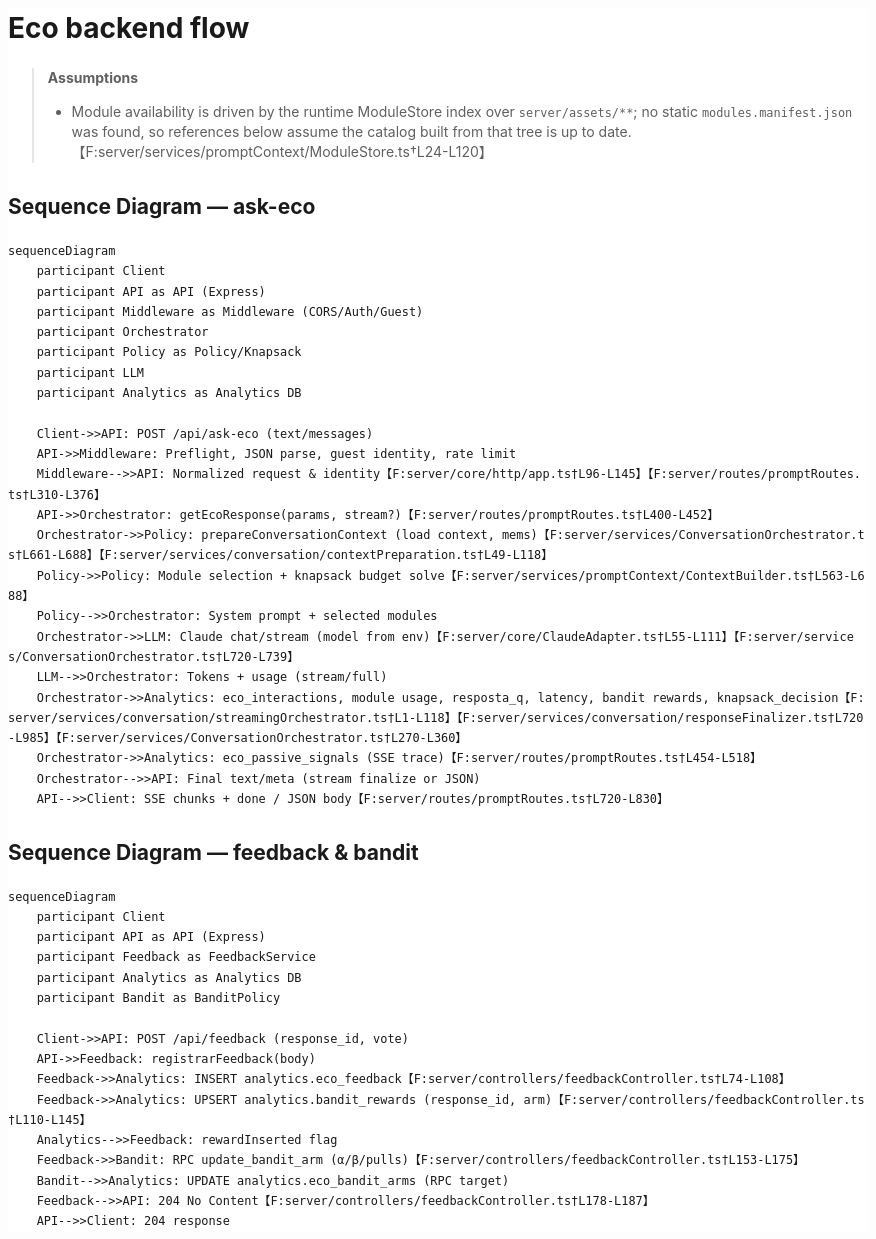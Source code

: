 # Eco backend flow

> **Assumptions**
> - Module availability is driven by the runtime ModuleStore index over `server/assets/**`; no static `modules.manifest.json` was found, so references below assume the catalog built from that tree is up to date.【F:server/services/promptContext/ModuleStore.ts†L24-L120】

## Sequence Diagram — ask-eco
```mermaid
sequenceDiagram
    participant Client
    participant API as API (Express)
    participant Middleware as Middleware (CORS/Auth/Guest)
    participant Orchestrator
    participant Policy as Policy/Knapsack
    participant LLM
    participant Analytics as Analytics DB

    Client->>API: POST /api/ask-eco (text/messages)
    API->>Middleware: Preflight, JSON parse, guest identity, rate limit
    Middleware-->>API: Normalized request & identity【F:server/core/http/app.ts†L96-L145】【F:server/routes/promptRoutes.ts†L310-L376】
    API->>Orchestrator: getEcoResponse(params, stream?)【F:server/routes/promptRoutes.ts†L400-L452】
    Orchestrator->>Policy: prepareConversationContext (load context, mems)【F:server/services/ConversationOrchestrator.ts†L661-L688】【F:server/services/conversation/contextPreparation.ts†L49-L118】
    Policy->>Policy: Module selection + knapsack budget solve【F:server/services/promptContext/ContextBuilder.ts†L563-L688】
    Policy-->>Orchestrator: System prompt + selected modules
    Orchestrator->>LLM: Claude chat/stream (model from env)【F:server/core/ClaudeAdapter.ts†L55-L111】【F:server/services/ConversationOrchestrator.ts†L720-L739】
    LLM-->>Orchestrator: Tokens + usage (stream/full)
    Orchestrator->>Analytics: eco_interactions, module usage, resposta_q, latency, bandit rewards, knapsack_decision【F:server/services/conversation/streamingOrchestrator.ts†L1-L118】【F:server/services/conversation/responseFinalizer.ts†L720-L985】【F:server/services/ConversationOrchestrator.ts†L270-L360】
    Orchestrator->>Analytics: eco_passive_signals (SSE trace)【F:server/routes/promptRoutes.ts†L454-L518】
    Orchestrator-->>API: Final text/meta (stream finalize or JSON)
    API-->>Client: SSE chunks + done / JSON body【F:server/routes/promptRoutes.ts†L720-L830】
```

## Sequence Diagram — feedback & bandit
```mermaid
sequenceDiagram
    participant Client
    participant API as API (Express)
    participant Feedback as FeedbackService
    participant Analytics as Analytics DB
    participant Bandit as BanditPolicy

    Client->>API: POST /api/feedback (response_id, vote)
    API->>Feedback: registrarFeedback(body)
    Feedback->>Analytics: INSERT analytics.eco_feedback【F:server/controllers/feedbackController.ts†L74-L108】
    Feedback->>Analytics: UPSERT analytics.bandit_rewards (response_id, arm)【F:server/controllers/feedbackController.ts†L110-L145】
    Analytics-->>Feedback: rewardInserted flag
    Feedback->>Bandit: RPC update_bandit_arm (α/β/pulls)【F:server/controllers/feedbackController.ts†L153-L175】
    Bandit-->>Analytics: UPDATE analytics.eco_bandit_arms (RPC target)
    Feedback-->>API: 204 No Content【F:server/controllers/feedbackController.ts†L178-L187】
    API-->>Client: 204 response
```